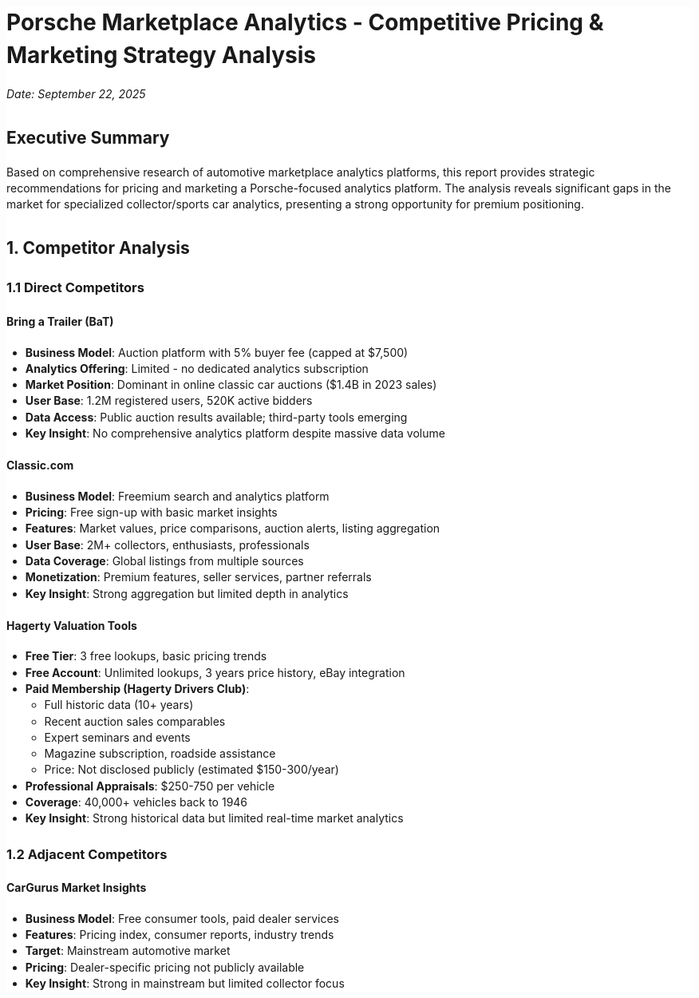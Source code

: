 # Porsche Marketplace Analytics - Competitive Pricing & Marketing Strategy Analysis
*Date: September 22, 2025*

## Executive Summary

Based on comprehensive research of automotive marketplace analytics platforms, this report provides strategic recommendations for pricing and marketing a Porsche-focused analytics platform. The analysis reveals significant gaps in the market for specialized collector/sports car analytics, presenting a strong opportunity for premium positioning.

## 1. Competitor Analysis

### 1.1 Direct Competitors

#### Bring a Trailer (BaT)
- **Business Model**: Auction platform with 5% buyer fee (capped at $7,500)
- **Analytics Offering**: Limited - no dedicated analytics subscription
- **Market Position**: Dominant in online classic car auctions ($1.4B in 2023 sales)
- **User Base**: 1.2M registered users, 520K active bidders
- **Data Access**: Public auction results available; third-party tools emerging
- **Key Insight**: No comprehensive analytics platform despite massive data volume

#### Classic.com
- **Business Model**: Freemium search and analytics platform
- **Pricing**: Free sign-up with basic market insights
- **Features**: Market values, price comparisons, auction alerts, listing aggregation
- **User Base**: 2M+ collectors, enthusiasts, professionals
- **Data Coverage**: Global listings from multiple sources
- **Monetization**: Premium features, seller services, partner referrals
- **Key Insight**: Strong aggregation but limited depth in analytics

#### Hagerty Valuation Tools
- **Free Tier**: 3 free lookups, basic pricing trends
- **Free Account**: Unlimited lookups, 3 years price history, eBay integration
- **Paid Membership (Hagerty Drivers Club)**:
  - Full historic data (10+ years)
  - Recent auction sales comparables
  - Expert seminars and events
  - Magazine subscription, roadside assistance
  - Price: Not disclosed publicly (estimated $150-300/year)
- **Professional Appraisals**: $250-750 per vehicle
- **Coverage**: 40,000+ vehicles back to 1946
- **Key Insight**: Strong historical data but limited real-time market analytics

### 1.2 Adjacent Competitors

#### CarGurus Market Insights
- **Business Model**: Free consumer tools, paid dealer services
- **Features**: Pricing index, consumer reports, industry trends
- **Target**: Mainstream automotive market
- **Pricing**: Dealer-specific pricing not publicly available
- **Key Insight**: Strong in mainstream but limited collector focus
